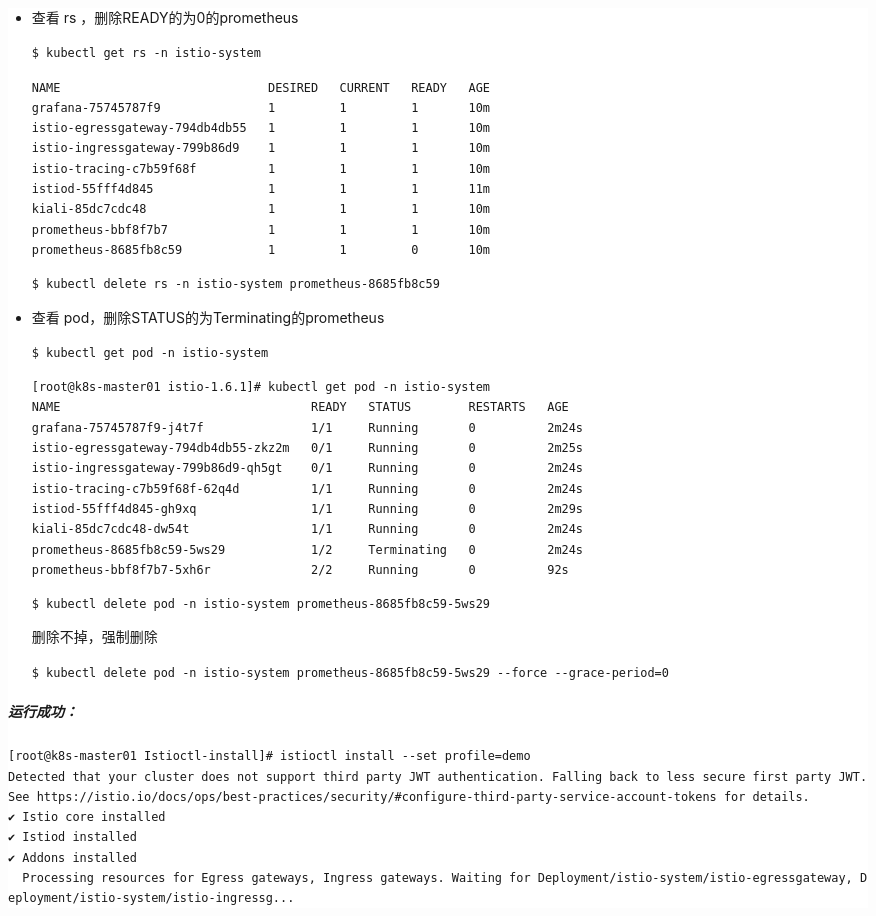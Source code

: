   - 查看 rs ，删除READY的为0的prometheus

    ```shell
    $ kubectl get rs -n istio-system
    ```

    ```shell
    NAME                             DESIRED   CURRENT   READY   AGE
    grafana-75745787f9               1         1         1       10m
    istio-egressgateway-794db4db55   1         1         1       10m
    istio-ingressgateway-799b86d9    1         1         1       10m
    istio-tracing-c7b59f68f          1         1         1       10m
    istiod-55fff4d845                1         1         1       11m
    kiali-85dc7cdc48                 1         1         1       10m
    prometheus-bbf8f7b7              1         1         1       10m
    prometheus-8685fb8c59            1         1         0       10m
    ```

    ```shell
    $ kubectl delete rs -n istio-system prometheus-8685fb8c59 
    ```

    

  - 查看 pod，删除STATUS的为Terminating的prometheus

    ```shell
    $ kubectl get pod -n istio-system
    ```

    ```shell
    [root@k8s-master01 istio-1.6.1]# kubectl get pod -n istio-system
    NAME                                   READY   STATUS        RESTARTS   AGE
    grafana-75745787f9-j4t7f               1/1     Running       0          2m24s
    istio-egressgateway-794db4db55-zkz2m   0/1     Running       0          2m25s
    istio-ingressgateway-799b86d9-qh5gt    0/1     Running       0          2m24s
    istio-tracing-c7b59f68f-62q4d          1/1     Running       0          2m24s
    istiod-55fff4d845-gh9xq                1/1     Running       0          2m29s
    kiali-85dc7cdc48-dw54t                 1/1     Running       0          2m24s
    prometheus-8685fb8c59-5ws29            1/2     Terminating   0          2m24s
    prometheus-bbf8f7b7-5xh6r              2/2     Running       0          92s
    ```

    ```shell
    $ kubectl delete pod -n istio-system prometheus-8685fb8c59-5ws29 
    ```

    删除不掉，强制删除

    ```shell
    $ kubectl delete pod -n istio-system prometheus-8685fb8c59-5ws29 --force --grace-period=0
    ```

  ##### 运行成功：

  ```shell
  [root@k8s-master01 Istioctl-install]# istioctl install --set profile=demo
  Detected that your cluster does not support third party JWT authentication. Falling back to less secure first party JWT. See https://istio.io/docs/ops/best-practices/security/#configure-third-party-service-account-tokens for details.
  ✔ Istio core installed                                                                                                                                          
  ✔ Istiod installed                                                                                                                                              
  ✔ Addons installed                                                                                                                                              
    Processing resources for Egress gateways, Ingress gateways. Waiting for Deployment/istio-system/istio-egressgateway, Deployment/istio-system/istio-ingressg...
  
  ```